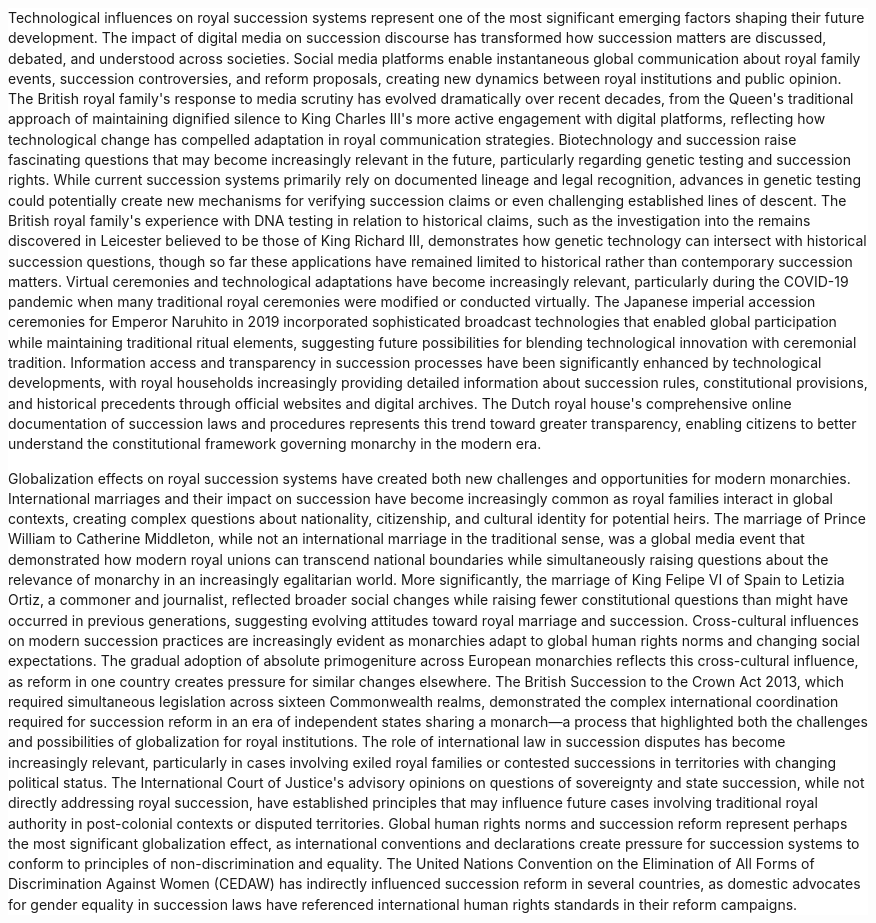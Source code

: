 Technological influences on royal succession systems represent one of the most significant emerging factors shaping their future development. The impact of digital media on succession discourse has transformed how succession matters are discussed, debated, and understood across societies. Social media platforms enable instantaneous global communication about royal family events, succession controversies, and reform proposals, creating new dynamics between royal institutions and public opinion. The British royal family's response to media scrutiny has evolved dramatically over recent decades, from the Queen's traditional approach of maintaining dignified silence to King Charles III's more active engagement with digital platforms, reflecting how technological change has compelled adaptation in royal communication strategies. Biotechnology and succession raise fascinating questions that may become increasingly relevant in the future, particularly regarding genetic testing and succession rights. While current succession systems primarily rely on documented lineage and legal recognition, advances in genetic testing could potentially create new mechanisms for verifying succession claims or even challenging established lines of descent. The British royal family's experience with DNA testing in relation to historical claims, such as the investigation into the remains discovered in Leicester believed to be those of King Richard III, demonstrates how genetic technology can intersect with historical succession questions, though so far these applications have remained limited to historical rather than contemporary succession matters. Virtual ceremonies and technological adaptations have become increasingly relevant, particularly during the COVID-19 pandemic when many traditional royal ceremonies were modified or conducted virtually. The Japanese imperial accession ceremonies for Emperor Naruhito in 2019 incorporated sophisticated broadcast technologies that enabled global participation while maintaining traditional ritual elements, suggesting future possibilities for blending technological innovation with ceremonial tradition. Information access and transparency in succession processes have been significantly enhanced by technological developments, with royal households increasingly providing detailed information about succession rules, constitutional provisions, and historical precedents through official websites and digital archives. The Dutch royal house's comprehensive online documentation of succession laws and procedures represents this trend toward greater transparency, enabling citizens to better understand the constitutional framework governing monarchy in the modern era.

Globalization effects on royal succession systems have created both new challenges and opportunities for modern monarchies. International marriages and their impact on succession have become increasingly common as royal families interact in global contexts, creating complex questions about nationality, citizenship, and cultural identity for potential heirs. The marriage of Prince William to Catherine Middleton, while not an international marriage in the traditional sense, was a global media event that demonstrated how modern royal unions can transcend national boundaries while simultaneously raising questions about the relevance of monarchy in an increasingly egalitarian world. More significantly, the marriage of King Felipe VI of Spain to Letizia Ortiz, a commoner and journalist, reflected broader social changes while raising fewer constitutional questions than might have occurred in previous generations, suggesting evolving attitudes toward royal marriage and succession. Cross-cultural influences on modern succession practices are increasingly evident as monarchies adapt to global human rights norms and changing social expectations. The gradual adoption of absolute primogeniture across European monarchies reflects this cross-cultural influence, as reform in one country creates pressure for similar changes elsewhere. The British Succession to the Crown Act 2013, which required simultaneous legislation across sixteen Commonwealth realms, demonstrated the complex international coordination required for succession reform in an era of independent states sharing a monarch—a process that highlighted both the challenges and possibilities of globalization for royal institutions. The role of international law in succession disputes has become increasingly relevant, particularly in cases involving exiled royal families or contested successions in territories with changing political status. The International Court of Justice's advisory opinions on questions of sovereignty and state succession, while not directly addressing royal succession, have established principles that may influence future cases involving traditional royal authority in post-colonial contexts or disputed territories. Global human rights norms and succession reform represent perhaps the most significant globalization effect, as international conventions and declarations create pressure for succession systems to conform to principles of non-discrimination and equality. The United Nations Convention on the Elimination of All Forms of Discrimination Against Women (CEDAW) has indirectly influenced succession reform in several countries, as domestic advocates for gender equality in succession laws have referenced international human rights standards in their reform campaigns.
